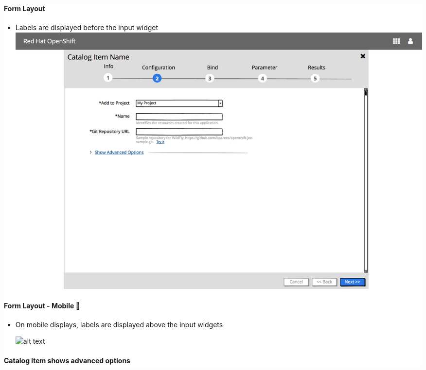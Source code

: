 #### Form Layout
- Labels are displayed before the input widget
![template](img/configuration-step.png)

#### Form Layout - Mobile :iphone:
- On mobile displays, labels are displayed above the input widgets

	<img src="img/configuration-step-mobile.png" alt="alt text" width="200">

#### Catalog item shows advanced options